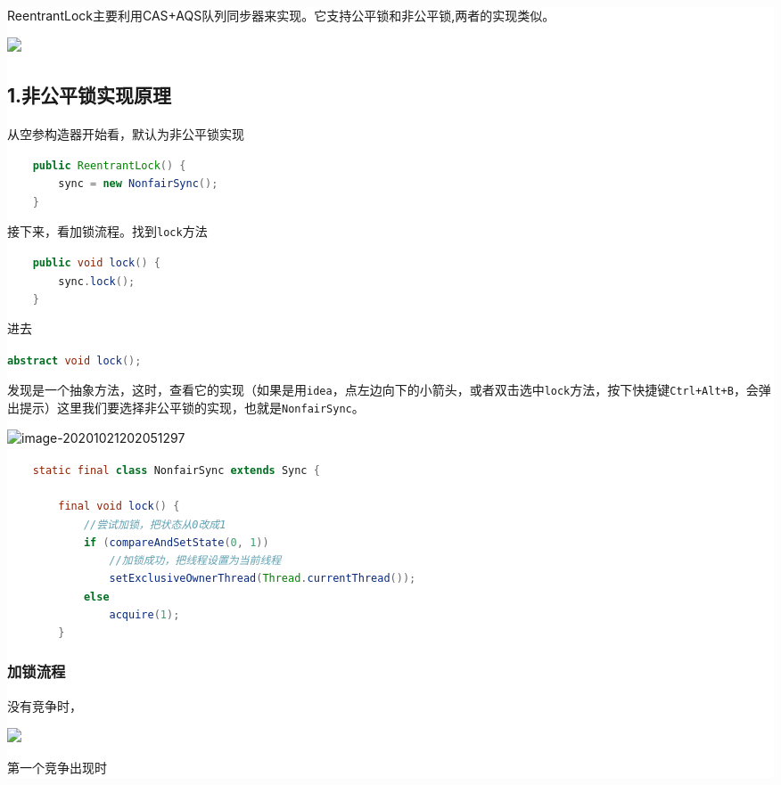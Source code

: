ReentrantLock主要利用CAS+AQS队列同步器来实现。它支持公平锁和非公平锁,两者的实现类似。

![](https://xinqianpingtaib2btest.oss-cn-shenzhen.aliyuncs.com/xinqianpingtaib2btest/blogimg/2020/20201021195957.png)

## 1.非公平锁实现原理

从空参构造器开始看，默认为非公平锁实现

```java
    public ReentrantLock() {
        sync = new NonfairSync();
    }
```

接下来，看加锁流程。找到`lock`方法

```java
    public void lock() {
        sync.lock();
    }
```

进去

```java
abstract void lock();
```

发现是一个抽象方法，这时，查看它的实现（如果是用`idea`，点左边向下的小箭头，或者双击选中`lock`方法，按下快捷键`Ctrl+Alt+B`，会弹出提示）这里我们要选择非公平锁的实现，也就是`NonfairSync`。

![image-20201021202051297](C:\Users\MagicBook\AppData\Roaming\Typora\typora-user-images\image-20201021202051297.png)



```java
    static final class NonfairSync extends Sync {

        final void lock() {
            //尝试加锁，把状态从0改成1
            if (compareAndSetState(0, 1))
                //加锁成功，把线程设置为当前线程
                setExclusiveOwnerThread(Thread.currentThread());
            else
                acquire(1);
        }
```

### 加锁流程



没有竞争时，

![](https://xinqianpingtaib2btest.oss-cn-shenzhen.aliyuncs.com/xinqianpingtaib2btest/blogimg/2020/20201021202808.png)

第一个竞争出现时
